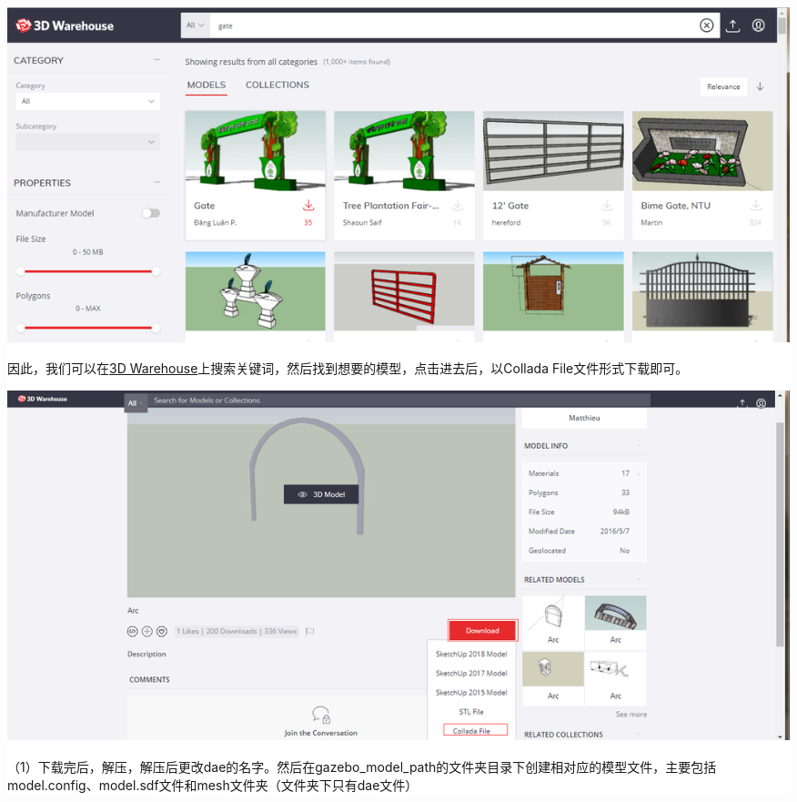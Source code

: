 ![](gazebo配置\gate.png)

因此，我们可以在[3D Warehouse](https://3dwarehouse.sketchup.com/)上搜索关键词，然后找到想要的模型，点击进去后，以Collada File文件形式下载即可。

![](gazebo配置\collada.png)

（1）下载完后，解压，解压后更改dae的名字。然后在gazebo_model_path的文件夹目录下创建相对应的模型文件，主要包括model.config、model.sdf文件和mesh文件夹（文件夹下只有dae文件）

